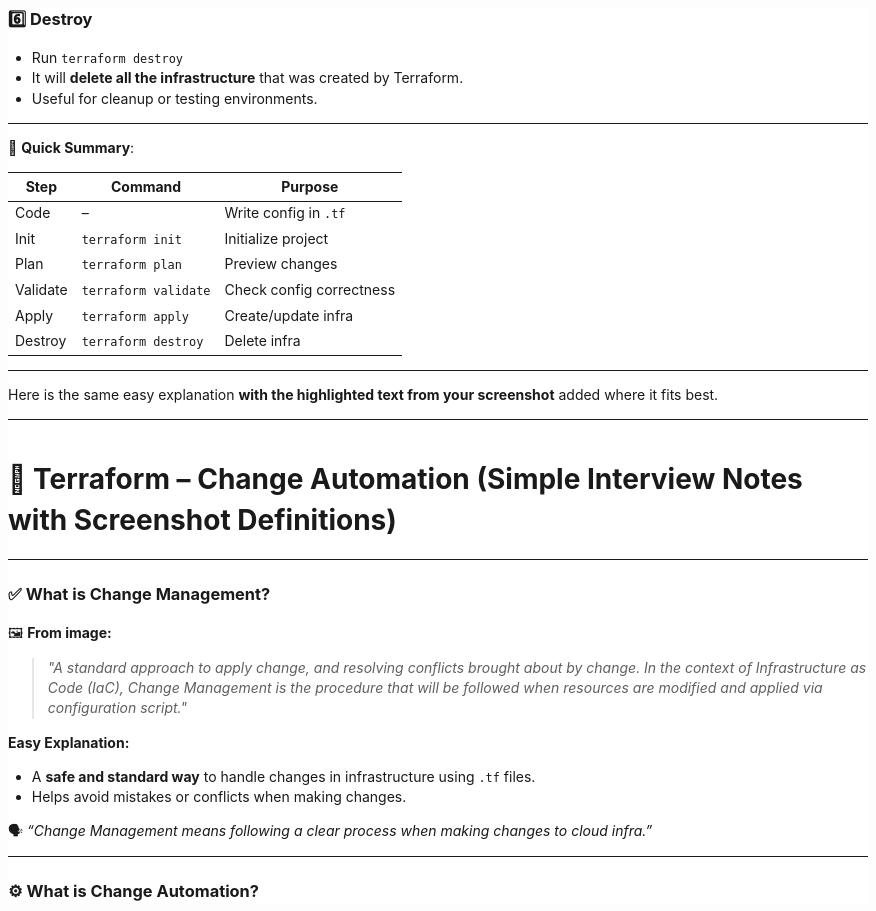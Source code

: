 
### 6️⃣ **Destroy**

* Run `terraform destroy`
* It will **delete all the infrastructure** that was created by Terraform.
* Useful for cleanup or testing environments.

---

📌 **Quick Summary**:

| Step     | Command              | Purpose                  |
| -------- | -------------------- | ------------------------ |
| Code     | –                    | Write config in `.tf`    |
| Init     | `terraform init`     | Initialize project       |
| Plan     | `terraform plan`     | Preview changes          |
| Validate | `terraform validate` | Check config correctness |
| Apply    | `terraform apply`    | Create/update infra      |
| Destroy  | `terraform destroy`  | Delete infra             |

---
Here is the same easy explanation **with the highlighted text from your screenshot** added where it fits best.

---

# 🌱 Terraform – Change Automation (Simple Interview Notes with Screenshot Definitions)

---

### ✅ What is Change Management?

🖼️ **From image:**

> *"A standard approach to apply change, and resolving conflicts brought about by change. In the context of Infrastructure as Code (IaC), Change Management is the procedure that will be followed when resources are modified and applied via configuration script."*

**Easy Explanation:**

* A **safe and standard way** to handle changes in infrastructure using `.tf` files.
* Helps avoid mistakes or conflicts when making changes.

🗣 *“Change Management means following a clear process when making changes to cloud infra.”*

---

### ⚙️ What is Change Automation?
